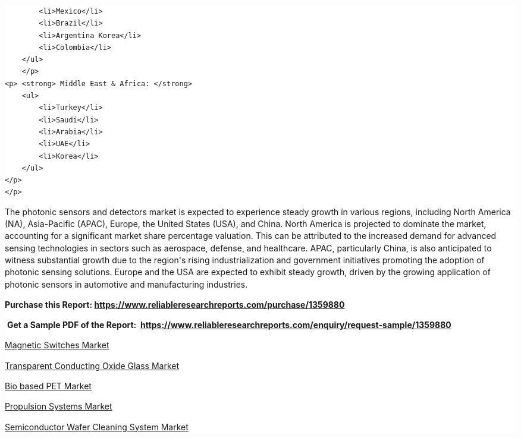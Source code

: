             <li>Mexico</li>
            <li>Brazil</li>
            <li>Argentina Korea</li>
            <li>Colombia</li>
        </ul>
        </p> 
    <p> <strong> Middle East & Africa: </strong>
        <ul>
            <li>Turkey</li>
            <li>Saudi</li>
            <li>Arabia</li>
            <li>UAE</li>
            <li>Korea</li>
        </ul>
    </p>
    </p>
<p><p>The photonic sensors and detectors market is expected to experience steady growth in various regions, including North America (NA), Asia-Pacific (APAC), Europe, the United States (USA), and China. North America is projected to dominate the market, accounting for a significant market share percentage valuation. This can be attributed to the increased demand for advanced sensing technologies in sectors such as aerospace, defense, and healthcare. APAC, particularly China, is also anticipated to witness substantial growth due to the region's rising industrialization and government initiatives promoting the adoption of photonic sensing solutions. Europe and the USA are expected to exhibit steady growth, driven by the growing application of photonic sensors in automotive and manufacturing industries.</p></p>
<p><strong>Purchase this Report: <a href="https://www.reliableresearchreports.com/purchase/1359880">https://www.reliableresearchreports.com/purchase/1359880</a></strong></p>
<p>&nbsp;<strong>Get a Sample PDF of the Report:&nbsp;&nbsp;<a href="https://www.reliableresearchreports.com/enquiry/request-sample/1359880">https://www.reliableresearchreports.com/enquiry/request-sample/1359880</a></strong></p>
<p><strong></strong></p>
<p><p><a href="https://www.linkedin.com/pulse/magnetic-switches-market-size-2023-2030-global-industrial-iafge/">Magnetic Switches Market</a></p><p><a href="https://www.linkedin.com/pulse/transparent-conducting-oxide-glass-market-size-share-amp-9nwye/">Transparent Conducting Oxide Glass Market</a></p><p><a href="https://medium.com/@thesjenney10210/bio-based-pet-market-size-growth-forecast-2023-2030-5dccb4089560">Bio based PET Market</a></p><p><a href="https://medium.com/@cletaturner879789/propulsion-systems-market-size-growth-forecast-2023-2030-b3ebf8fef6d6">Propulsion Systems Market</a></p><p><a href="https://github.com/ChiragRp1/Market-Research-Report-List-1/blob/main/semiconductor-wafer-cleaning-system-market.md">Semiconductor Wafer Cleaning System Market</a></p></p>
